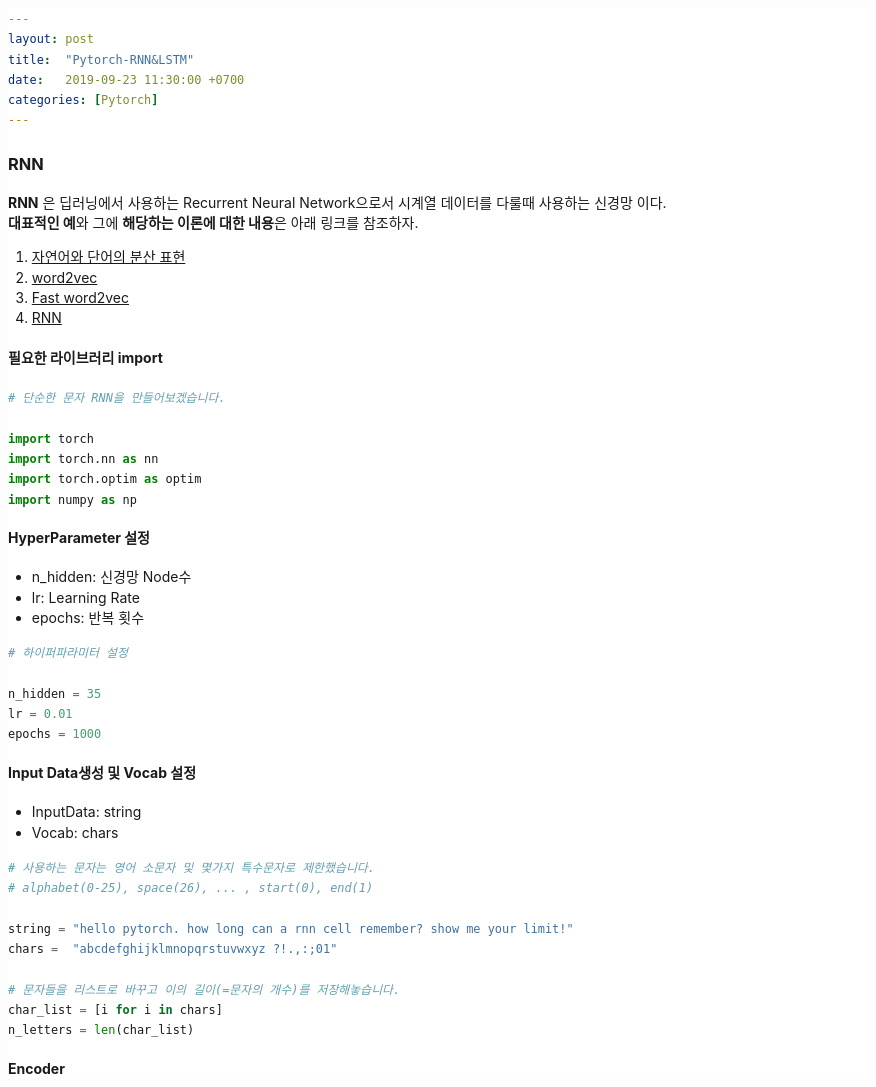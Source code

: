 ```yaml
---
layout: post
title:  "Pytorch-RNN&LSTM"
date:   2019-09-23 11:30:00 +0700
categories: [Pytorch]
---
```


<script type="text/javascript" src="https://cdn.mathjax.org/mathjax/latest/MathJax.js?config=TeX-AMS_HTML"></script>
### RNN
**RNN** 은 딥러닝에서 사용하는 Recurrent Neural Network으로서 시계열 데이터를 다룰때 사용하는 신경망 이다.  
**대표적인 예**와 그에 **해당하는 이론에 대한 내용**은 아래 링크를 참조하자.  

1. <a href="https://wjddyd66.github.io/dl/2019/09/05/%EC%9E%90%EC%97%B0%EC%96%B4%EC%99%80-%EB%8B%A8%EC%96%B4%EC%9D%98-%EB%B6%84%EC%82%B0-%ED%91%9C%ED%98%84.html">자연어와 단어의 분산 표현</a>
2. <a href="https://wjddyd66.github.io/dl/2019/09/05/word2vec.html">word2vec</a>
3. <a href="https://wjddyd66.github.io/dl/2019/09/06/Fast-word2vec.html">Fast word2vec</a>
4. <a href="https://wjddyd66.github.io/dl/2019/09/09/RNN.html">RNN</a>

#### 필요한 라이브러리 import
```python
# 단순한 문자 RNN을 만들어보겠습니다.

import torch 
import torch.nn as nn
import torch.optim as optim
import numpy as np
```

#### HyperParameter 설정
- n_hidden: 신경망 Node수
- lr: Learning Rate
- epochs: 반복 횟수

```python
# 하이퍼파라미터 설정

n_hidden = 35 
lr = 0.01
epochs = 1000
```

#### Input Data생성 및 Vocab 설정
- InputData: string
- Vocab: chars


```python
# 사용하는 문자는 영어 소문자 및 몇가지 특수문자로 제한했습니다.
# alphabet(0-25), space(26), ... , start(0), end(1)

string = "hello pytorch. how long can a rnn cell remember? show me your limit!"
chars =  "abcdefghijklmnopqrstuvwxyz ?!.,:;01"

# 문자들을 리스트로 바꾸고 이의 길이(=문자의 개수)를 저장해놓습니다.
char_list = [i for i in chars]
n_letters = len(char_list)
```
#### Encoder
